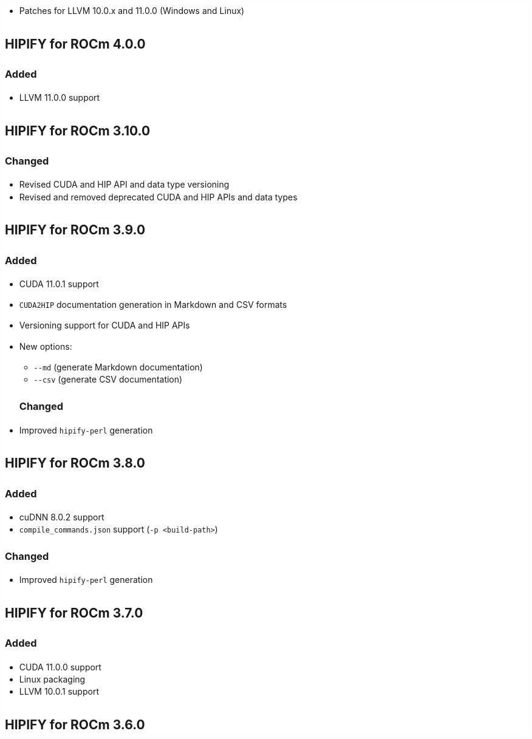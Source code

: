 * Patches for LLVM 10.0.x and 11.0.0 (Windows and Linux)

## HIPIFY for ROCm 4.0.0

### Added

* LLVM 11.0.0 support

## HIPIFY for ROCm 3.10.0

### Changed

* Revised CUDA and HIP API and data type versioning
* Revised and removed deprecated CUDA and HIP APIs and data types

## HIPIFY for ROCm 3.9.0

### Added

* CUDA 11.0.1 support
* `CUDA2HIP` documentation generation in Markdown and CSV formats
* Versioning support for CUDA and HIP APIs
* New options:
  * `--md` (generate Markdown documentation)
  * `--csv` (generate CSV documentation)

  ### Changed

* Improved `hipify-perl` generation

## HIPIFY for ROCm 3.8.0

### Added

* cuDNN 8.0.2 support
* `compile_commands.json` support (`-p <build-path>`)

### Changed

* Improved `hipify-perl` generation

## HIPIFY for ROCm 3.7.0

### Added

* CUDA 11.0.0 support
* Linux packaging
* LLVM 10.0.1 support

## HIPIFY for ROCm 3.6.0
